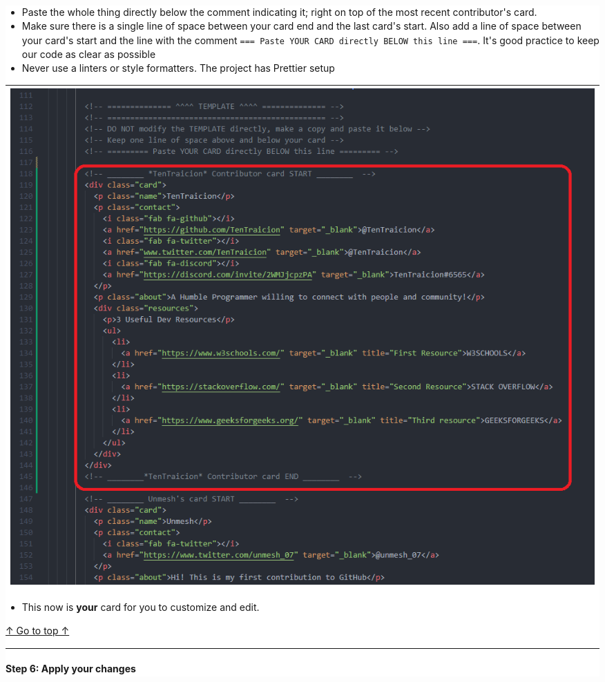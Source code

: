 - Paste the whole thing directly below the comment indicating it; right on top of the most recent contributor's card.
- Make sure there is a single line of space between your card end and the last card's start. Also add a line of space between your card's start and the line with the comment `=== Paste YOUR CARD directly BELOW this line ===`. It's good practice to keep our code as clear as possible
- Never use a linters or style formatters. The project has Prettier setup

| ![Paste card template](/readme-only/card-paste.PNG 'Paste below the indicated line') |
| :---------------------------------------------------------------------------------: |

- This now is **your** card for you to customize and edit.

[↑ Go to top ↑](#quick-access-index)

---

#### Step 6: Apply your changes
